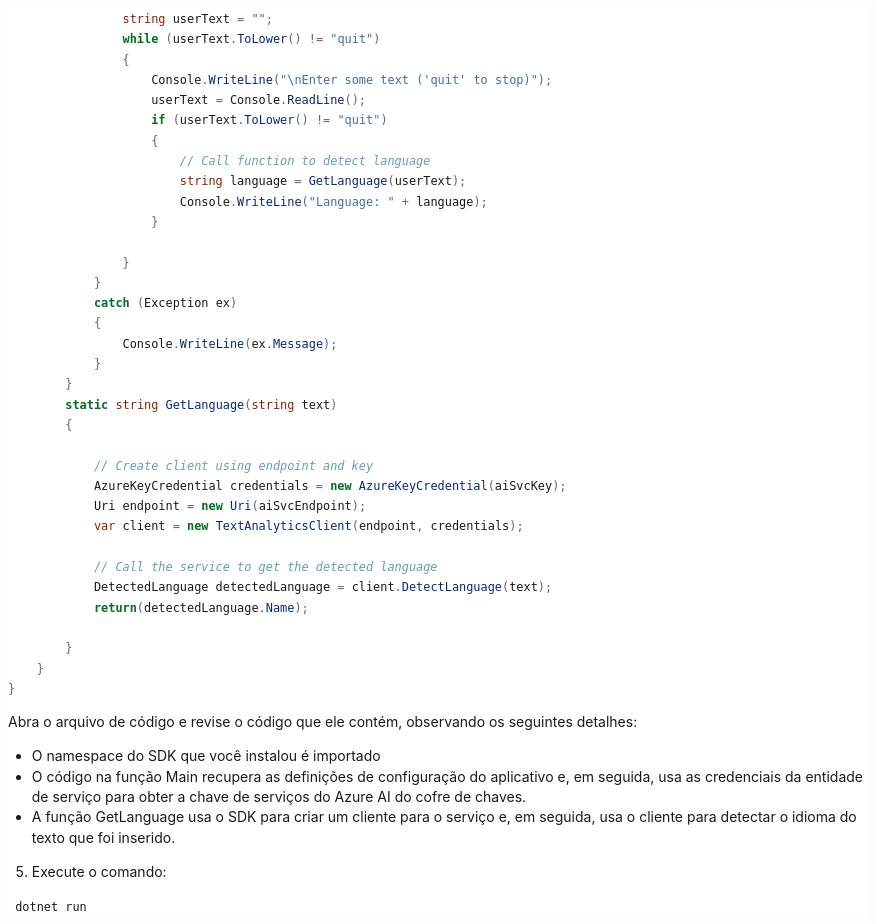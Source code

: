 ````C#
                string userText = "";
                while (userText.ToLower() != "quit")
                {
                    Console.WriteLine("\nEnter some text ('quit' to stop)");
                    userText = Console.ReadLine();
                    if (userText.ToLower() != "quit")
                    {
                        // Call function to detect language
                        string language = GetLanguage(userText);
                        Console.WriteLine("Language: " + language);
                    }

                }
            }
            catch (Exception ex)
            {
                Console.WriteLine(ex.Message);
            }
        }
        static string GetLanguage(string text)
        {

            // Create client using endpoint and key
            AzureKeyCredential credentials = new AzureKeyCredential(aiSvcKey);
            Uri endpoint = new Uri(aiSvcEndpoint);
            var client = new TextAnalyticsClient(endpoint, credentials);

            // Call the service to get the detected language
            DetectedLanguage detectedLanguage = client.DetectLanguage(text);
            return(detectedLanguage.Name);

        }
    }
}
````

Abra o arquivo de código e revise o código que ele contém, observando os seguintes detalhes:

- O namespace do SDK que você instalou é importado
-  O código na função Main recupera as definições de configuração do aplicativo e, em seguida, usa as credenciais da entidade de serviço para obter a chave de serviços do Azure AI do cofre de chaves.
-  A função GetLanguage usa o SDK para criar um cliente para o serviço e, em seguida, usa o cliente para detectar o idioma do texto que foi inserido.

5.  Execute o comando:

````C#
 dotnet run
 ````